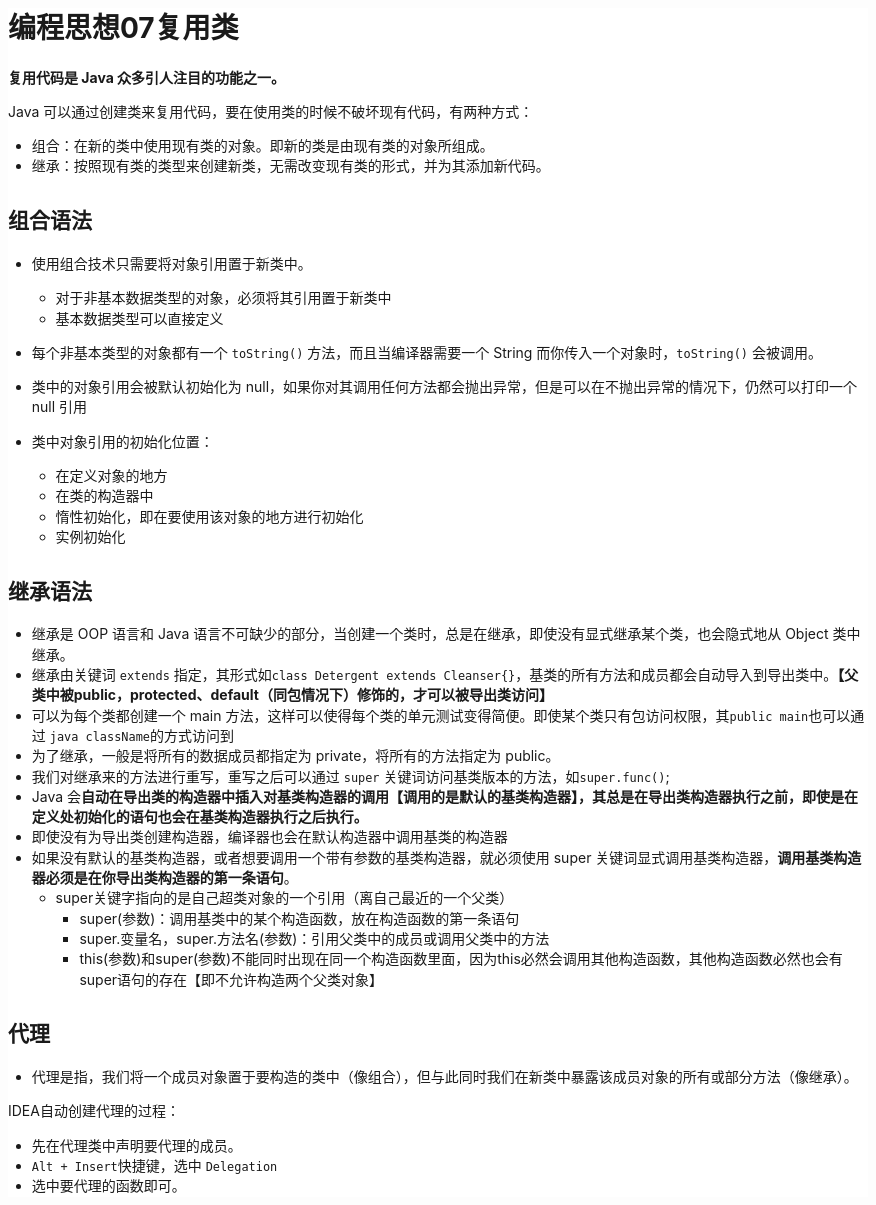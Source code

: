 ﻿# 编程思想07复用类

**复用代码是 Java 众多引人注目的功能之一。**

Java 可以通过创建类来复用代码，要在使用类的时候不破坏现有代码，有两种方式：

- 组合：在新的类中使用现有类的对象。即新的类是由现有类的对象所组成。
- 继承：按照现有类的类型来创建新类，无需改变现有类的形式，并为其添加新代码。



## 组合语法

* 使用组合技术只需要将对象引用置于新类中。

  * 对于非基本数据类型的对象，必须将其引用置于新类中
  * 基本数据类型可以直接定义

* 每个非基本类型的对象都有一个 `toString()` 方法，而且当编译器需要一个 String 而你传入一个对象时，`toString()` 会被调用。

* 类中的对象引用会被默认初始化为 null，如果你对其调用任何方法都会抛出异常，但是可以在不抛出异常的情况下，仍然可以打印一个 null 引用

* 类中对象引用的初始化位置：

  - 在定义对象的地方
  - 在类的构造器中
  - 惰性初始化，即在要使用该对象的地方进行初始化
  - 实例初始化




## 继承语法

* 继承是 OOP 语言和 Java 语言不可缺少的部分，当创建一个类时，总是在继承，即使没有显式继承某个类，也会隐式地从 Object 类中继承。
* 继承由关键词 `extends` 指定，其形式如`class Detergent extends Cleanser{}`，基类的所有方法和成员都会自动导入到导出类中。**【父类中被public，protected、default（同包情况下）修饰的，才可以被导出类访问】**
* 可以为每个类都创建一个 main 方法，这样可以使得每个类的单元测试变得简便。即使某个类只有包访问权限，其`public main`也可以通过 `java className`的方式访问到
* 为了继承，一般是将所有的数据成员都指定为 private，将所有的方法指定为 public。
* 我们对继承来的方法进行重写，重写之后可以通过 `super` 关键词访问基类版本的方法，如`super.func()`;
* Java 会**自动在导出类的构造器中插入对基类构造器的调用【调用的是默认的基类构造器】，其总是在导出类构造器执行之前，即使是在定义处初始化的语句也会在基类构造器执行之后执行。**
* 即使没有为导出类创建构造器，编译器也会在默认构造器中调用基类的构造器
* 如果没有默认的基类构造器，或者想要调用一个带有参数的基类构造器，就必须使用 super 关键词显式调用基类构造器，**调用基类构造器必须是在你导出类构造器的第一条语句**。
  * super关键字指向的是自己超类对象的一个引用（离自己最近的一个父类）
    * super(参数)：调用基类中的某个构造函数，放在构造函数的第一条语句
    * super.变量名，super.方法名(参数)：引用父类中的成员或调用父类中的方法
    * this(参数)和super(参数)不能同时出现在同一个构造函数里面，因为this必然会调用其他构造函数，其他构造函数必然也会有super语句的存在【即不允许构造两个父类对象】




## 代理

* 代理是指，我们将一个成员对象置于要构造的类中（像组合），但与此同时我们在新类中暴露该成员对象的所有或部分方法（像继承）。

IDEA自动创建代理的过程：

- 先在代理类中声明要代理的成员。
- `Alt + Insert`快捷键，选中 `Delegation`
- 选中要代理的函数即可。
